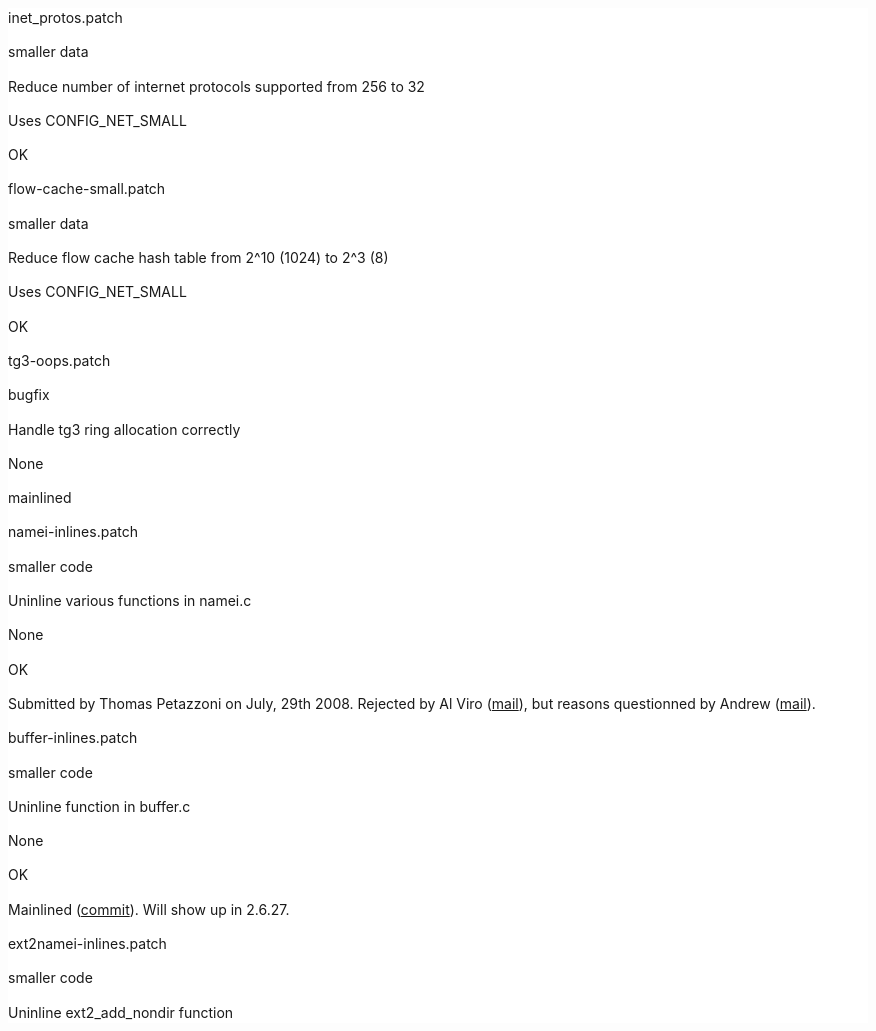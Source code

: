 inet\_protos.patch

smaller data

Reduce number of internet protocols supported from 256 to 32

Uses CONFIG\_NET\_SMALL

OK

flow-cache-small.patch

smaller data

Reduce flow cache hash table from 2\^10 (1024) to 2\^3 (8)

Uses CONFIG\_NET\_SMALL

OK

tg3-oops.patch

bugfix

Handle tg3 ring allocation correctly

None

mainlined

namei-inlines.patch

smaller code

Uninline various functions in namei.c

None

OK

Submitted by Thomas Petazzoni on July, 29th 2008. Rejected by Al Viro
([mail](http://lkml.org/lkml/2008/7/29/327)), but reasons questionned by
Andrew ([mail](http://lkml.org/lkml/2008/7/29/337)).

buffer-inlines.patch

smaller code

Uninline function in buffer.c

None

OK

Mainlined
([commit](http://git.kernel.org/?p=linux/kernel/git/torvalds/linux-2.6.git;a=commit;h=dbacefc9c4f6bd365243db379473ab7041656d90)).
Will show up in 2.6.27.

ext2namei-inlines.patch

smaller code

Uninline ext2\_add\_nondir function
